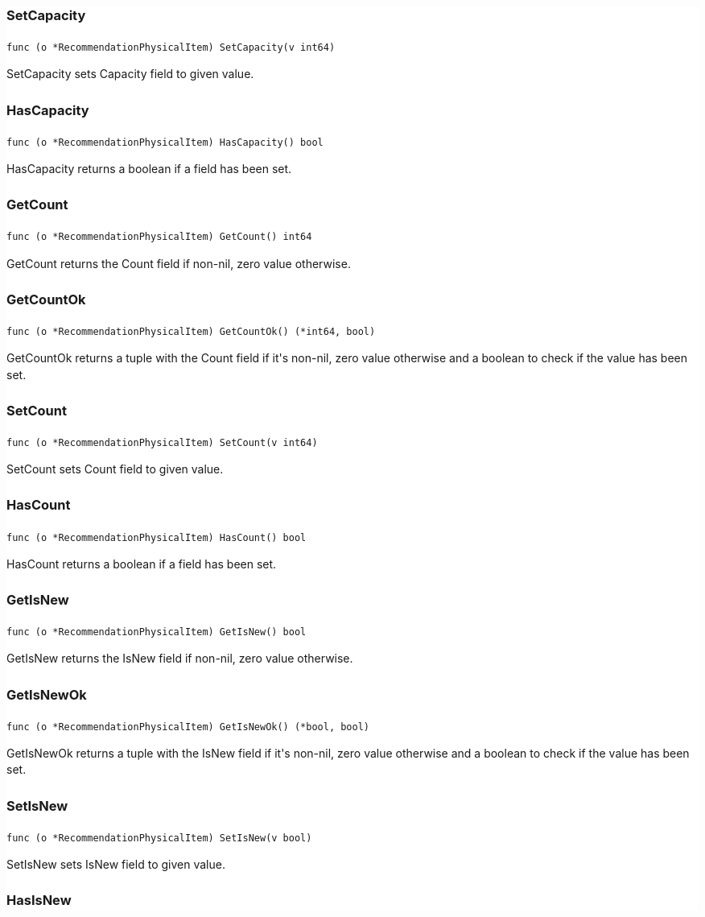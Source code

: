 ### SetCapacity

`func (o *RecommendationPhysicalItem) SetCapacity(v int64)`

SetCapacity sets Capacity field to given value.

### HasCapacity

`func (o *RecommendationPhysicalItem) HasCapacity() bool`

HasCapacity returns a boolean if a field has been set.

### GetCount

`func (o *RecommendationPhysicalItem) GetCount() int64`

GetCount returns the Count field if non-nil, zero value otherwise.

### GetCountOk

`func (o *RecommendationPhysicalItem) GetCountOk() (*int64, bool)`

GetCountOk returns a tuple with the Count field if it's non-nil, zero value otherwise
and a boolean to check if the value has been set.

### SetCount

`func (o *RecommendationPhysicalItem) SetCount(v int64)`

SetCount sets Count field to given value.

### HasCount

`func (o *RecommendationPhysicalItem) HasCount() bool`

HasCount returns a boolean if a field has been set.

### GetIsNew

`func (o *RecommendationPhysicalItem) GetIsNew() bool`

GetIsNew returns the IsNew field if non-nil, zero value otherwise.

### GetIsNewOk

`func (o *RecommendationPhysicalItem) GetIsNewOk() (*bool, bool)`

GetIsNewOk returns a tuple with the IsNew field if it's non-nil, zero value otherwise
and a boolean to check if the value has been set.

### SetIsNew

`func (o *RecommendationPhysicalItem) SetIsNew(v bool)`

SetIsNew sets IsNew field to given value.

### HasIsNew
